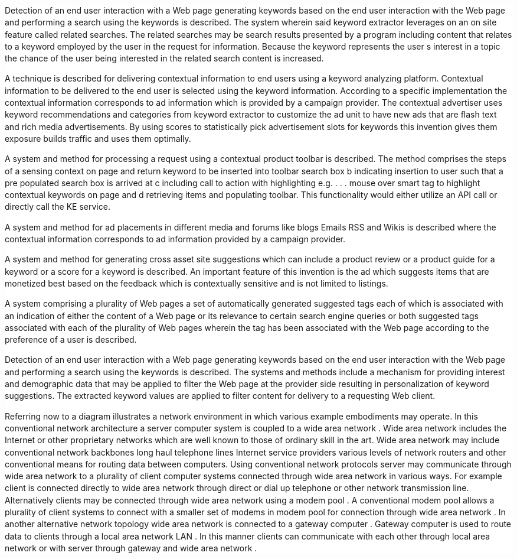 Detection of an end user interaction with a Web page generating keywords based on the end user interaction with the Web page and performing a search using the keywords is described. The system wherein said keyword extractor leverages on an on site feature called related searches. The related searches may be search results presented by a program including content that relates to a keyword employed by the user in the request for information. Because the keyword represents the user s interest in a topic the chance of the user being interested in the related search content is increased.

A technique is described for delivering contextual information to end users using a keyword analyzing platform. Contextual information to be delivered to the end user is selected using the keyword information. According to a specific implementation the contextual information corresponds to ad information which is provided by a campaign provider. The contextual advertiser uses keyword recommendations and categories from keyword extractor to customize the ad unit to have new ads that are flash text and rich media advertisements. By using scores to statistically pick advertisement slots for keywords this invention gives them exposure builds traffic and uses them optimally.

A system and method for processing a request using a contextual product toolbar is described. The method comprises the steps of a sensing context on page and return keyword to be inserted into toolbar search box b indicating insertion to user such that a pre populated search box is arrived at c including call to action with highlighting e.g. . . . mouse over smart tag to highlight contextual keywords on page and d retrieving items and populating toolbar. This functionality would either utilize an API call or directly call the KE service.

A system and method for ad placements in different media and forums like blogs Emails RSS and Wikis is described where the contextual information corresponds to ad information provided by a campaign provider.

A system and method for generating cross asset site suggestions which can include a product review or a product guide for a keyword or a score for a keyword is described. An important feature of this invention is the ad which suggests items that are monetized best based on the feedback which is contextually sensitive and is not limited to listings.

A system comprising a plurality of Web pages a set of automatically generated suggested tags each of which is associated with an indication of either the content of a Web page or its relevance to certain search engine queries or both suggested tags associated with each of the plurality of Web pages wherein the tag has been associated with the Web page according to the preference of a user is described.

Detection of an end user interaction with a Web page generating keywords based on the end user interaction with the Web page and performing a search using the keywords is described. The systems and methods include a mechanism for providing interest and demographic data that may be applied to filter the Web page at the provider side resulting in personalization of keyword suggestions. The extracted keyword values are applied to filter content for delivery to a requesting Web client.

Referring now to a diagram illustrates a network environment in which various example embodiments may operate. In this conventional network architecture a server computer system is coupled to a wide area network . Wide area network includes the Internet or other proprietary networks which are well known to those of ordinary skill in the art. Wide area network may include conventional network backbones long haul telephone lines Internet service providers various levels of network routers and other conventional means for routing data between computers. Using conventional network protocols server may communicate through wide area network to a plurality of client computer systems connected through wide area network in various ways. For example client is connected directly to wide area network through direct or dial up telephone or other network transmission line. Alternatively clients may be connected through wide area network using a modem pool . A conventional modem pool allows a plurality of client systems to connect with a smaller set of modems in modem pool for connection through wide area network . In another alternative network topology wide area network is connected to a gateway computer . Gateway computer is used to route data to clients through a local area network LAN . In this manner clients can communicate with each other through local area network or with server through gateway and wide area network .
